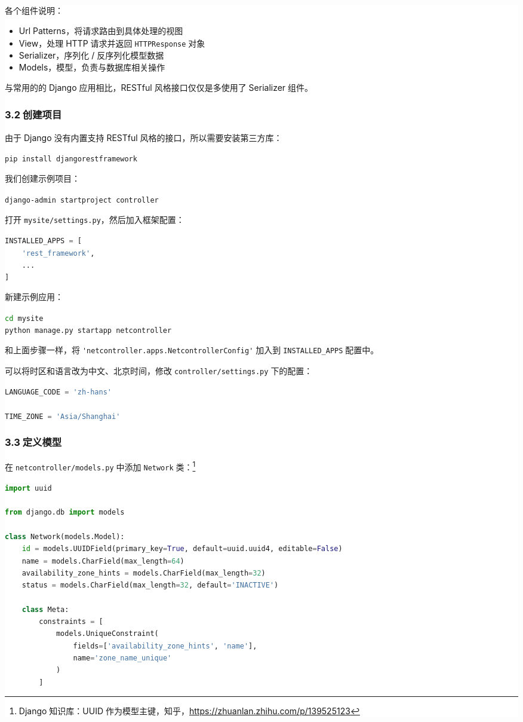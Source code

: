各个组件说明：

- Url Patterns，将请求路由到具体处理的视图
- View，处理 HTTP 请求并返回 `HTTPResponse` 对象
- Serializer，序列化 / 反序列化模型数据
- Models，模型，负责与数据库相关操作

与常用的的 Django 应用相比，RESTful 风格接口仅仅是多使用了 Serializer 组件。

### 3.2 创建项目

由于 Django 没有内置支持 RESTful 风格的接口，所以需要安装第三方库：

```bash
pip install djangorestframework
```

我们创建示例项目：

```bash
django-admin startproject controller
```

打开 `mysite/settings.py`，然后加入框架配置：

```python
INSTALLED_APPS = [
    'rest_framework',
    ...
]
```

新建示例应用：

```bash
cd mysite
python manage.py startapp netcontroller
```

和上面步骤一样，将 `'netcontroller.apps.NetcontrollerConfig'` 加入到 `INSTALLED_APPS` 配置中。

可以将时区和语言改为中文、北京时间，修改 `controller/settings.py` 下的配置：

```python
LANGUAGE_CODE = 'zh-hans'

TIME_ZONE = 'Asia/Shanghai'
```

### 3.3 定义模型

在 `netcontroller/models.py` 中添加 `Network` 类：[^3]

```python
import uuid

from django.db import models

class Network(models.Model):
    id = models.UUIDField(primary_key=True, default=uuid.uuid4, editable=False)
    name = models.CharField(max_length=64)
    availability_zone_hints = models.CharField(max_length=32)
    status = models.CharField(max_length=32, default='INACTIVE')

    class Meta:
        constraints = [
            models.UniqueConstraint(
                fields=['availability_zone_hints', 'name'],
                name='zone_name_unique'
            )
        ]

```

[^1]: CIDR（无类域间路由）是什么，C 语言中文网，<http://c.biancheng.net/view/6409.html>
[^2]: 手把手教你用 Django 实现 RESTful 接口，知乎，<https://zhuanlan.zhihu.com/p/356405945>
[^3]: Django 知识库：UUID 作为模型主键，知乎，<https://zhuanlan.zhihu.com/p/139525123>
[^4]: Django 知识库：`path()` 路径映射，知乎，<https://zhuanlan.zhihu.com/p/139523421>